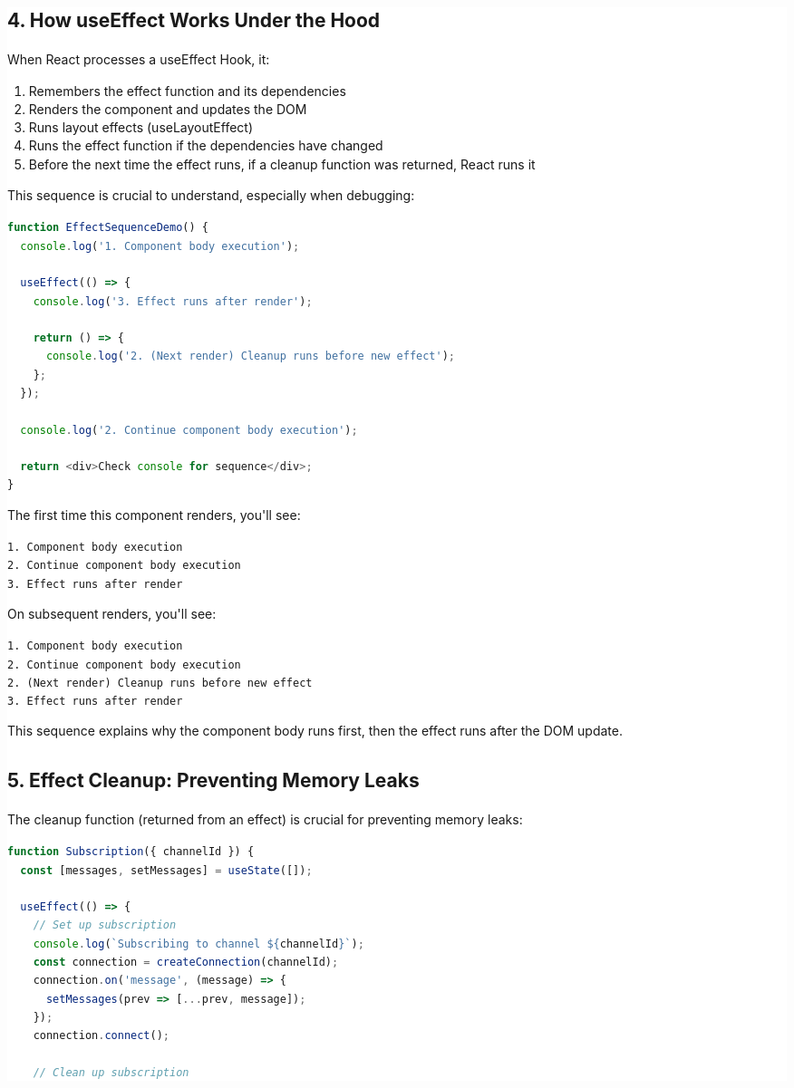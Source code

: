 ## 4. How useEffect Works Under the Hood

When React processes a useEffect Hook, it:

1. Remembers the effect function and its dependencies
2. Renders the component and updates the DOM
3. Runs layout effects (useLayoutEffect)
4. Runs the effect function if the dependencies have changed
5. Before the next time the effect runs, if a cleanup function was returned, React runs it

This sequence is crucial to understand, especially when debugging:

```javascript
function EffectSequenceDemo() {
  console.log('1. Component body execution');
  
  useEffect(() => {
    console.log('3. Effect runs after render');
  
    return () => {
      console.log('2. (Next render) Cleanup runs before new effect');
    };
  });
  
  console.log('2. Continue component body execution');
  
  return <div>Check console for sequence</div>;
}
```

The first time this component renders, you'll see:

```
1. Component body execution
2. Continue component body execution
3. Effect runs after render
```

On subsequent renders, you'll see:

```
1. Component body execution
2. Continue component body execution
2. (Next render) Cleanup runs before new effect
3. Effect runs after render
```

This sequence explains why the component body runs first, then the effect runs after the DOM update.

## 5. Effect Cleanup: Preventing Memory Leaks

The cleanup function (returned from an effect) is crucial for preventing memory leaks:

```javascript
function Subscription({ channelId }) {
  const [messages, setMessages] = useState([]);
  
  useEffect(() => {
    // Set up subscription
    console.log(`Subscribing to channel ${channelId}`);
    const connection = createConnection(channelId);
    connection.on('message', (message) => {
      setMessages(prev => [...prev, message]);
    });
    connection.connect();
  
    // Clean up subscription
```